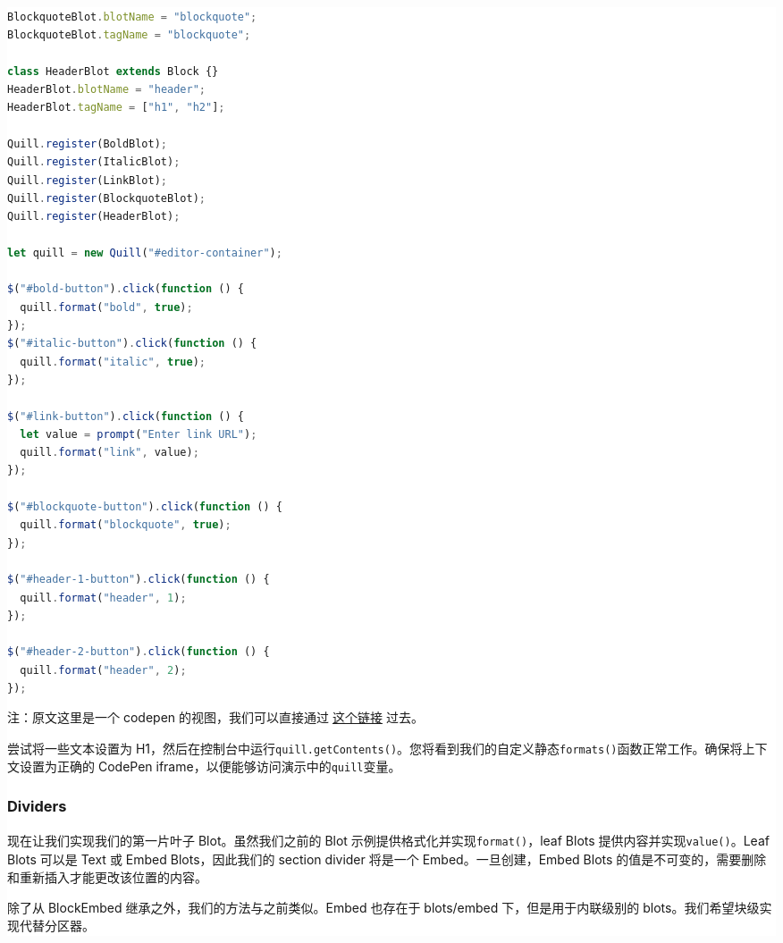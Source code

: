 ```js
BlockquoteBlot.blotName = "blockquote";
BlockquoteBlot.tagName = "blockquote";

class HeaderBlot extends Block {}
HeaderBlot.blotName = "header";
HeaderBlot.tagName = ["h1", "h2"];

Quill.register(BoldBlot);
Quill.register(ItalicBlot);
Quill.register(LinkBlot);
Quill.register(BlockquoteBlot);
Quill.register(HeaderBlot);

let quill = new Quill("#editor-container");

$("#bold-button").click(function () {
  quill.format("bold", true);
});
$("#italic-button").click(function () {
  quill.format("italic", true);
});

$("#link-button").click(function () {
  let value = prompt("Enter link URL");
  quill.format("link", value);
});

$("#blockquote-button").click(function () {
  quill.format("blockquote", true);
});

$("#header-1-button").click(function () {
  quill.format("header", 1);
});

$("#header-2-button").click(function () {
  quill.format("header", 2);
});
```

注：原文这里是一个 codepen 的视图，我们可以直接通过 [这个链接](https://codepen.io/quill/pen/NAmKAR) 过去。

尝试将一些文本设置为 H1，然后在控制台中运行`quill.getContents()`。您将看到我们的自定义静态`formats()`函数正常工作。确保将上下文设置为正确的 CodePen iframe，以便能够访问演示中的`quill`变量。

### Dividers

现在让我们实现我们的第一片叶子 Blot。虽然我们之前的 Blot 示例提供格式化并实现`format()`，leaf Blots 提供内容并实现`value()`。Leaf Blots 可以是 Text 或 Embed Blots，因此我们的 section divider 将是一个 Embed。一旦创建，Embed Blots 的值是不可变的，需要删除和重新插入才能更改该位置的内容。

除了从 BlockEmbed 继承之外，我们的方法与之前类似。Embed 也存在于 blots/embed 下，但是用于内联级别的 blots。我们希望块级实现代替分区器。
